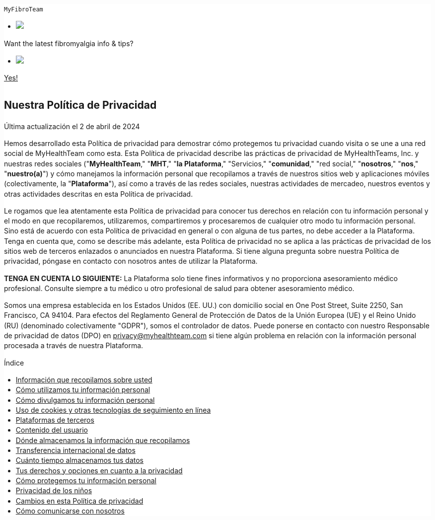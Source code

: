     MyFibroTeam
    
* [![](https://www.myfibroteam.com/assets/mht/mht_white-5725ef4703b0e8108f8637304e8b093ba2948dc080f86abf78ea8f678d9f9972.png)](https://www.myfibroteam.com/)

Want the latest fibromyalgia info & tips?

* [![](https://www.myfibroteam.com/assets/default_avatars/silhouettes/0-23ca04cdd95ff55608633895b51ec9464a7f87d7964a65960c21740e232861c0.png)](https://www.myfibroteam.com/users/sign_up)
    

[Yes!](https://www.myfibroteam.com/email_users)

Nuestra Política de Privacidad
------------------------------

Última actualización el 2 de abril de 2024

Hemos desarrollado esta Política de privacidad para demostrar cómo protegemos tu privacidad cuando visita o se une a una red social de MyHealthTeam como esta. Esta Política de privacidad describe las prácticas de privacidad de MyHealthTeams, Inc. y nuestras redes sociales ("**MyHealthTeam**," "**MHT**," "**la Plataforma**," "Servicios," "**comunidad**," "red social," "**nosotros**," "**nos**," "**nuestro(a)**") y cómo manejamos la información personal que recopilamos a través de nuestros sitios web y aplicaciones móviles (colectivamente, la "**Plataforma**"), así como a través de las redes sociales, nuestras actividades de mercadeo, nuestros eventos y otras actividades descritas en esta Política de privacidad.

Le rogamos que lea atentamente esta Política de privacidad para conocer tus derechos en relación con tu información personal y el modo en que recopilaremos, utilizaremos, compartiremos y procesaremos de cualquier otro modo tu información personal. Sino está de acuerdo con esta Política de privacidad en general o con alguna de tus partes, no debe acceder a la Plataforma. Tenga en cuenta que, como se describe más adelante, esta Política de privacidad no se aplica a las prácticas de privacidad de los sitios web de terceros enlazados o anunciados en nuestra Plataforma. Si tiene alguna pregunta sobre nuestra Política de privacidad, póngase en contacto con nosotros antes de utilizar la Plataforma.

**TENGA EN CUENTA LO SIGUIENTE:** La Plataforma solo tiene fines informativos y no proporciona asesoramiento médico profesional. Consulte siempre a tu médico u otro profesional de salud para obtener asesoramiento médico.

Somos una empresa establecida en los Estados Unidos (EE. UU.) con domicilio social en One Post Street, Suite 2250, San Francisco, CA 94104. Para efectos del Reglamento General de Protección de Datos de la Unión Europea (UE) y el Reino Unido (RU) (denominado colectivamente "GDPR"), somos el controlador de datos. Puede ponerse en contacto con nuestro Responsable de privacidad de datos (DPO) en [privacy@myhealthteam.com](mailto:privacy@myhealthteam.com) si tiene algún problema en relación con la información personal procesada a través de nuestra Plataforma.

Índice

* [Información que recopilamos sobre usted](#information_about_you)
* [Cómo utilizamos tu información personal](#use_personal_information)
* [Cómo divulgamos tu información personal](#share)
* [Uso de cookies y otras tecnologías de seguimiento en línea](#cookies)
* [Plataformas de terceros](#third_party)
* [Contenido del usuario](#user_content)
* [Dónde almacenamos la información que recopilamos](#store_information)
* [Transferencia internacional de datos](#international_data)
* [Cuánto tiempo almacenamos tus datos](#store_data)
* [Tus derechos y opciones en cuanto a la privacidad](#privacy_rights)
* [Cómo protegemos tu información personal](#protect_personal_information)
* [Privacidad de los niños](#children_privacy)
* [Cambios en esta Política de privacidad](#privacy_changes)
* [Cómo comunicarse con nosotros](#contact_us)
